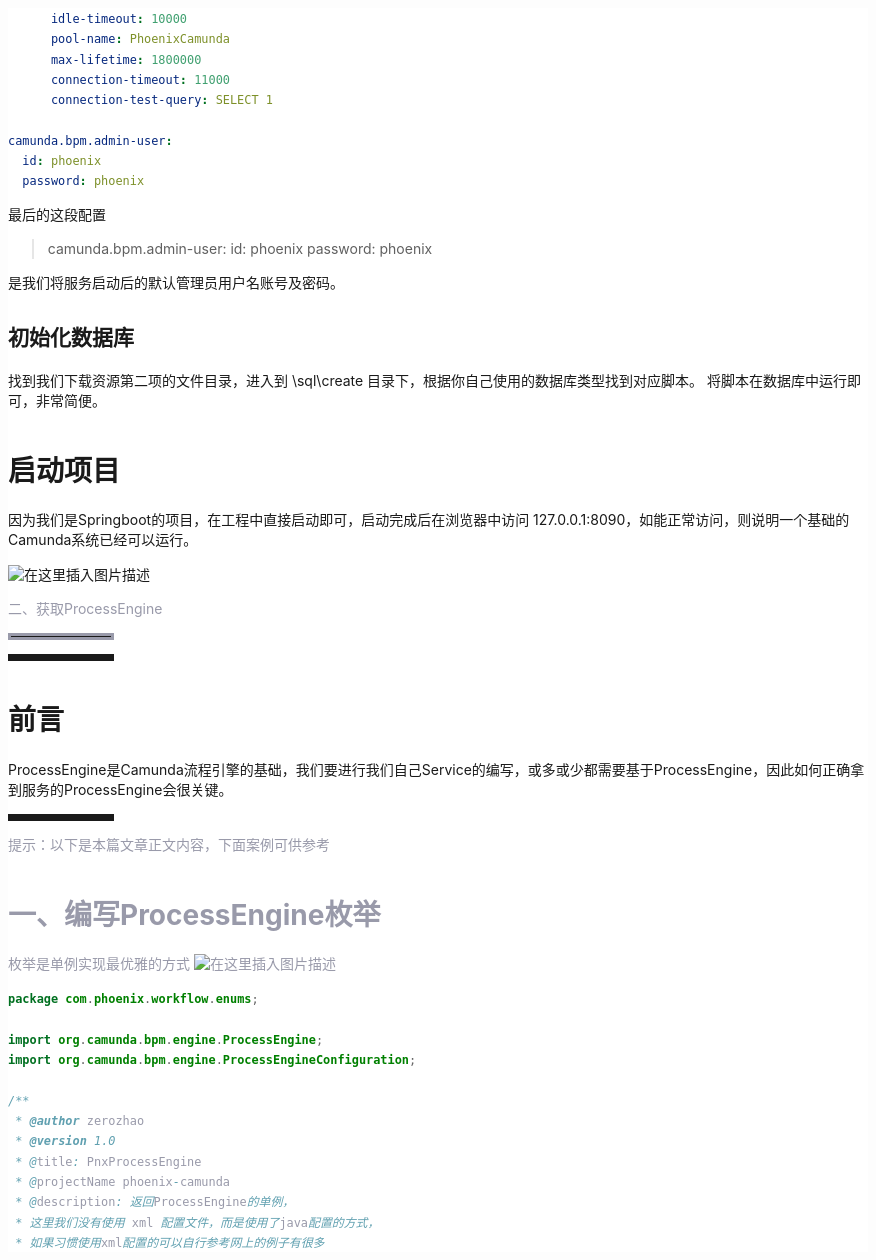 ```yaml
      idle-timeout: 10000
      pool-name: PhoenixCamunda
      max-lifetime: 1800000
      connection-timeout: 11000
      connection-test-query: SELECT 1

camunda.bpm.admin-user:
  id: phoenix
  password: phoenix
```
最后的这段配置

> camunda.bpm.admin-user:
  id: phoenix
  password: phoenix

是我们将服务启动后的默认管理员用户名账号及密码。

## 初始化数据库
找到我们下载资源第二项的文件目录，进入到 \sql\create 目录下，根据你自己使用的数据库类型找到对应脚本。
将脚本在数据库中运行即可，非常简便。


# 启动项目
因为我们是Springboot的项目，在工程中直接启动即可，启动完成后在浏览器中访问 127.0.0.1:8090，如能正常访问，则说明一个基础的Camunda系统已经可以运行。

![在这里插入图片描述](https://img-blog.csdnimg.cn/20201108143523602.png?x-oss-process=image/watermark,type_ZmFuZ3poZW5naGVpdGk,shadow_10,text_aHR0cHM6Ly9ibG9nLmNzZG4ubmV0L3dlaXhpbl80MjI4ODIxOQ==,size_16,color_FFFFFF,t_70#pic_center)

<font color=#999AAA >二、获取ProcessEngine
<hr style=" border:solid; width:100px; height:1px;" color=#000000 size=1">

</font>

<hr style=" border:solid; width:100px; height:1px;" color=#000000 size=1">

# 前言

ProcessEngine是Camunda流程引擎的基础，我们要进行我们自己Service的编写，或多或少都需要基于ProcessEngine，因此如何正确拿到服务的ProcessEngine会很关键。

<hr style=" border:solid; width:100px; height:1px;" color=#000000 size=1">

<font color=#999AAA >提示：以下是本篇文章正文内容，下面案例可供参考

# 一、编写ProcessEngine枚举


<font color=#999AAA >枚举是单例实现最优雅的方式
![在这里插入图片描述](https://img-blog.csdnimg.cn/20201108231259986.jpeg?x-oss-process=image/watermark,type_ZmFuZ3poZW5naGVpdGk,shadow_10,text_aHR0cHM6Ly9ibG9nLmNzZG4ubmV0L3dlaXhpbl80MjI4ODIxOQ==,size_16,color_FFFFFF,t_70#pic_center)

```java
package com.phoenix.workflow.enums;

import org.camunda.bpm.engine.ProcessEngine;
import org.camunda.bpm.engine.ProcessEngineConfiguration;

/**
 * @author zerozhao
 * @version 1.0
 * @title: PnxProcessEngine
 * @projectName phoenix-camunda
 * @description: 返回ProcessEngine的单例，
 * 这里我们没有使用 xml 配置文件，而是使用了java配置的方式，
 * 如果习惯使用xml配置的可以自行参考网上的例子有很多
```